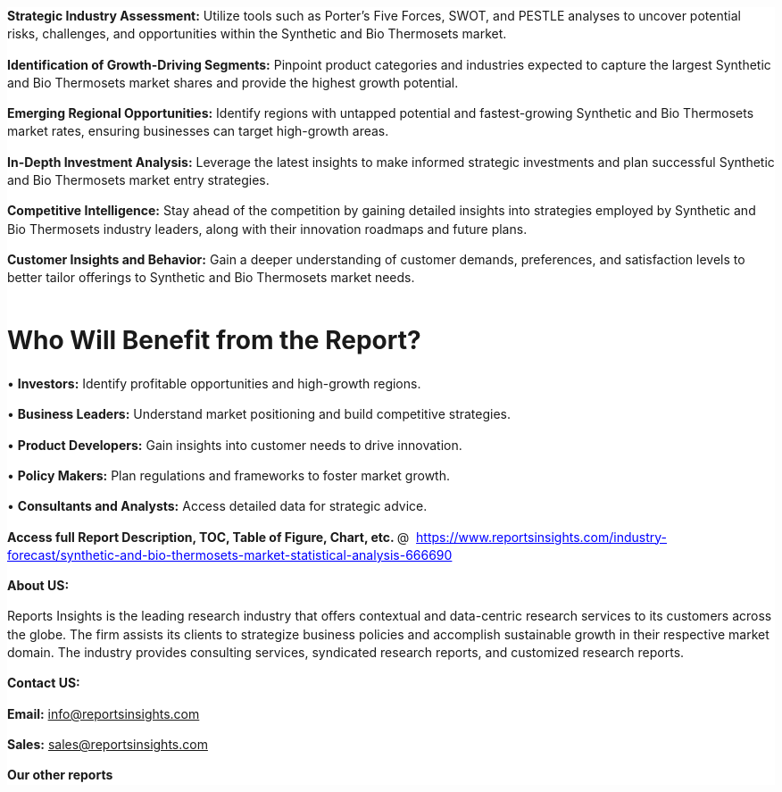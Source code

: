 <strong>Strategic Industry Assessment:</strong>
Utilize tools such as Porter’s Five Forces, SWOT, and PESTLE analyses to uncover potential risks, challenges, and opportunities within the Synthetic and Bio Thermosets market.

<strong>Identification of Growth-Driving Segments:</strong>
Pinpoint product categories and industries expected to capture the largest Synthetic and Bio Thermosets market shares and provide the highest growth potential.

<strong>Emerging Regional Opportunities:</strong>
Identify regions with untapped potential and fastest-growing Synthetic and Bio Thermosets market rates, ensuring businesses can target high-growth areas.

<strong>In-Depth Investment Analysis:</strong>
Leverage the latest insights to make informed strategic investments and plan successful Synthetic and Bio Thermosets market entry strategies.

<strong>Competitive Intelligence:</strong>
Stay ahead of the competition by gaining detailed insights into strategies employed by Synthetic and Bio Thermosets industry leaders, along with their innovation roadmaps and future plans.

<strong>Customer Insights and Behavior:</strong>
Gain a deeper understanding of customer demands, preferences, and satisfaction levels to better tailor offerings to Synthetic and Bio Thermosets market needs.

# <strong>Who Will Benefit from the Report?</strong>

• <strong>Investors:</strong> Identify profitable opportunities and high-growth regions.

• <strong>Business Leaders:</strong> Understand market positioning and build competitive strategies.

• <strong>Product Developers:</strong> Gain insights into customer needs to drive innovation.

• <strong>Policy Makers:</strong> Plan regulations and frameworks to foster market growth.

• <strong>Consultants and Analysts:</strong> Access detailed data for strategic advice.
</ul>
<strong>Access full Report Description, TOC, Table of Figure, Chart, etc. </strong>@  <a href=https://www.reportsinsights.com/industry-forecast/synthetic-and-bio-thermosets-market-statistical-analysis-666690 style=color:#0000ff;>https://www.reportsinsights.com/industry-forecast/synthetic-and-bio-thermosets-market-statistical-analysis-666690</a></font>

<strong><strong>About US</strong>:</strong>

Reports Insights is the leading research industry that offers contextual and data-centric research services to its customers across the globe. The firm assists its clients to strategize business policies and accomplish sustainable growth in their respective market domain. The industry provides consulting services, syndicated research reports, and customized research reports.

<strong>Contact US:</strong>

<p class=""""><b>Email:</b> <a href=mailto:info@reportsinsights.com>info@reportsinsights.com</a></p>
<p class=""""><b>Sales:</b> <a href=mailto:sales@reportsinsights.com>sales@reportsinsights.com</a></p>

<strong>Our other reports</strong>
